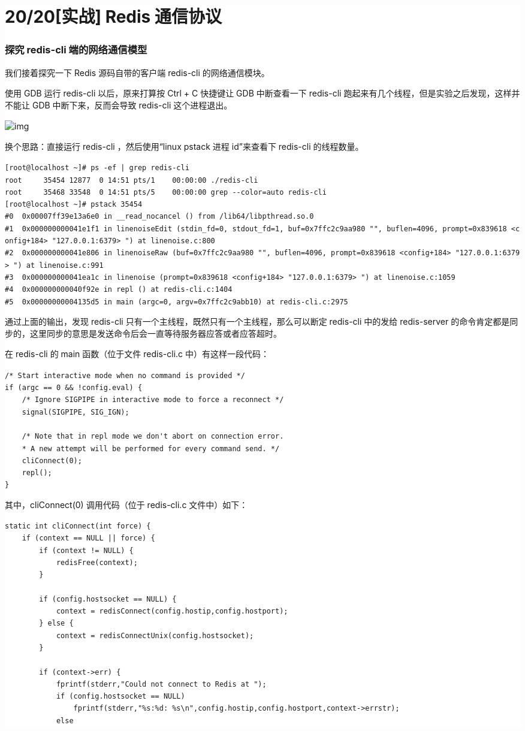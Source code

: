 # 20/20[实战] Redis 通信协议

### 探究 redis-cli 端的网络通信模型

我们接着探究一下 Redis 源码自带的客户端 redis-cli 的网络通信模块。

使用 GDB 运行 redis-cli 以后，原来打算按 Ctrl + C 快捷键让 GDB 中断查看一下 redis-cli 跑起来有几个线程，但是实验之后发现，这样并不能让 GDB 中断下来，反而会导致 redis-cli 这个进程退出。

![img](https://images.gitbook.cn/b01ba050-f20c-11e8-a886-5157ca7834b5)

换个思路：直接运行 redis-cli ，然后使用“linux pstack 进程 id”来查看下 redis-cli 的线程数量。

```
[root@localhost ~]# ps -ef | grep redis-cli
root     35454 12877  0 14:51 pts/1    00:00:00 ./redis-cli
root     35468 33548  0 14:51 pts/5    00:00:00 grep --color=auto redis-cli
[root@localhost ~]# pstack 35454
#0  0x00007ff39e13a6e0 in __read_nocancel () from /lib64/libpthread.so.0
#1  0x000000000041e1f1 in linenoiseEdit (stdin_fd=0, stdout_fd=1, buf=0x7ffc2c9aa980 "", buflen=4096, prompt=0x839618 <config+184> "127.0.0.1:6379> ") at linenoise.c:800
#2  0x000000000041e806 in linenoiseRaw (buf=0x7ffc2c9aa980 "", buflen=4096, prompt=0x839618 <config+184> "127.0.0.1:6379> ") at linenoise.c:991
#3  0x000000000041ea1c in linenoise (prompt=0x839618 <config+184> "127.0.0.1:6379> ") at linenoise.c:1059
#4  0x000000000040f92e in repl () at redis-cli.c:1404
#5  0x00000000004135d5 in main (argc=0, argv=0x7ffc2c9abb10) at redis-cli.c:2975
```

通过上面的输出，发现 redis-cli 只有一个主线程，既然只有一个主线程，那么可以断定 redis-cli 中的发给 redis-server 的命令肯定都是同步的，这里同步的意思是发送命令后会一直等待服务器应答或者应答超时。

在 redis-cli 的 main 函数（位于文件 redis-cli.c 中）有这样一段代码：

```
/* Start interactive mode when no command is provided */
if (argc == 0 && !config.eval) {
    /* Ignore SIGPIPE in interactive mode to force a reconnect */
    signal(SIGPIPE, SIG_IGN);

    /* Note that in repl mode we don't abort on connection error.
    * A new attempt will be performed for every command send. */
    cliConnect(0);
    repl();
}
```

其中，cliConnect(0) 调用代码（位于 redis-cli.c 文件中）如下：

```
static int cliConnect(int force) {
    if (context == NULL || force) {
        if (context != NULL) {
            redisFree(context);
        }

        if (config.hostsocket == NULL) {
            context = redisConnect(config.hostip,config.hostport);
        } else {
            context = redisConnectUnix(config.hostsocket);
        }

        if (context->err) {
            fprintf(stderr,"Could not connect to Redis at ");
            if (config.hostsocket == NULL)
                fprintf(stderr,"%s:%d: %s\n",config.hostip,config.hostport,context->errstr);
            else
```